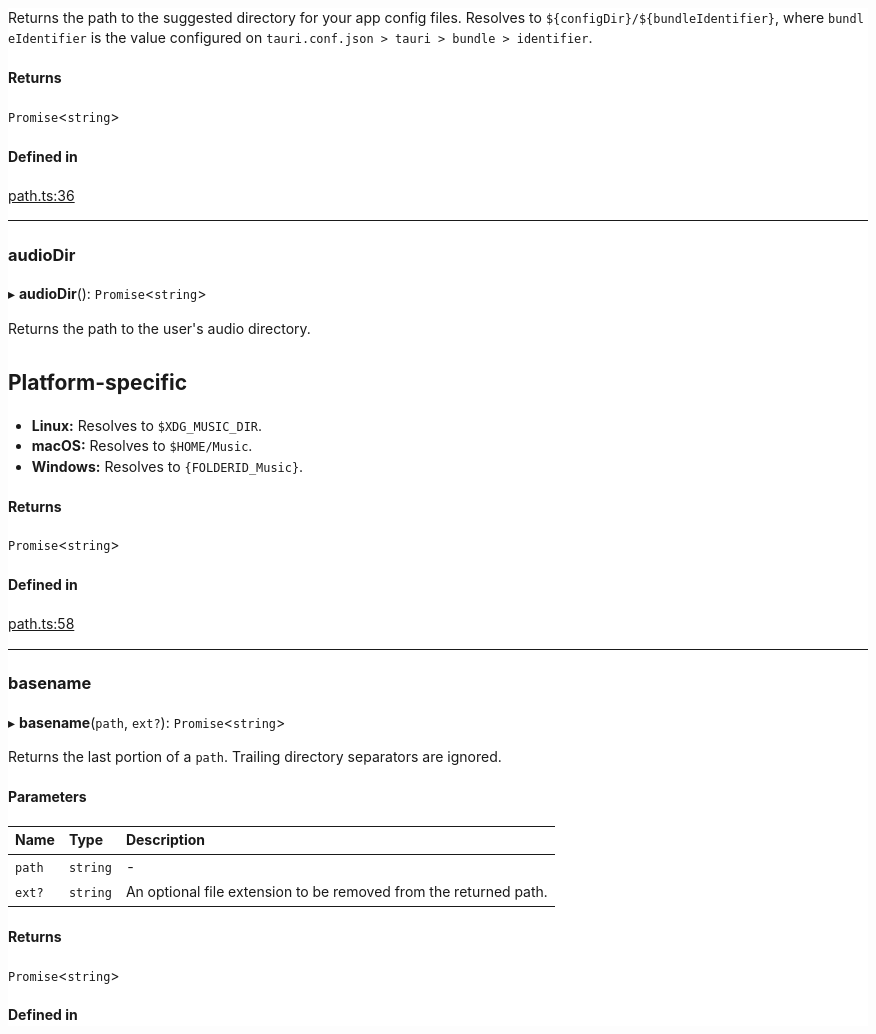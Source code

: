 Returns the path to the suggested directory for your app config files.
Resolves to `${configDir}/${bundleIdentifier}`, where `bundleIdentifier` is the value configured on `tauri.conf.json > tauri > bundle > identifier`.

#### Returns

`Promise`<`string`\>

#### Defined in

[path.ts:36](https://github.com/tauri-apps/tauri/blob/40d08a6/tooling/api/src/path.ts#L36)

___

### audioDir

▸ **audioDir**(): `Promise`<`string`\>

Returns the path to the user's audio directory.

## Platform-specific

- **Linux:** Resolves to `$XDG_MUSIC_DIR`.
- **macOS:** Resolves to `$HOME/Music`.
- **Windows:** Resolves to `{FOLDERID_Music}`.

#### Returns

`Promise`<`string`\>

#### Defined in

[path.ts:58](https://github.com/tauri-apps/tauri/blob/40d08a6/tooling/api/src/path.ts#L58)

___

### basename

▸ **basename**(`path`, `ext?`): `Promise`<`string`\>

 Returns the last portion of a `path`. Trailing directory separators are ignored.

#### Parameters

| Name | Type | Description |
| :------ | :------ | :------ |
| `path` | `string` | - |
| `ext?` | `string` | An optional file extension to be removed from the returned path. |

#### Returns

`Promise`<`string`\>

#### Defined in

